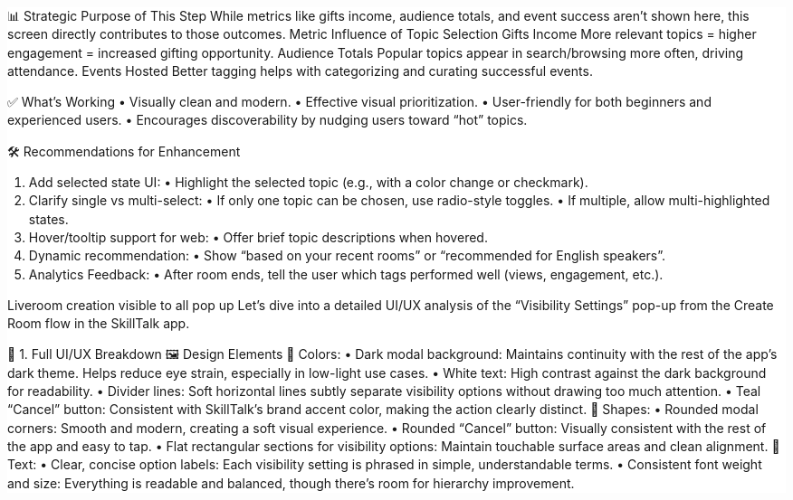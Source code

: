 📊 Strategic Purpose of This Step
While metrics like gifts income, audience totals, and event success aren’t shown here, this screen directly contributes to those outcomes.
Metric
Influence of Topic Selection
Gifts Income
More relevant topics = higher engagement = increased gifting opportunity.
Audience Totals
Popular topics appear in search/browsing more often, driving attendance.
Events Hosted
Better tagging helps with categorizing and curating successful events.


✅ What’s Working
• Visually clean and modern.
• Effective visual prioritization.
• User-friendly for both beginners and experienced users.
• Encourages discoverability by nudging users toward “hot” topics.

🛠 Recommendations for Enhancement
1. Add selected state UI:
• Highlight the selected topic (e.g., with a color change or checkmark).
2. Clarify single vs multi-select:
• If only one topic can be chosen, use radio-style toggles.
• If multiple, allow multi-highlighted states.
3. Hover/tooltip support for web:
• Offer brief topic descriptions when hovered.
4. Dynamic recommendation:
• Show “based on your recent rooms” or “recommended for English speakers”.
5. Analytics Feedback:
• After room ends, tell the user which tags performed well (views, engagement, etc.).




Liveroom creation visible to all pop up
Let’s dive into a detailed UI/UX analysis of the “Visibility Settings” pop-up from the Create Room flow in the SkillTalk app.

🧩 1. Full UI/UX Breakdown
🖼️ Design Elements
🎨 Colors:
• Dark modal background: Maintains continuity with the rest of the app’s dark theme. Helps reduce eye strain, especially in low-light use cases.
• White text: High contrast against the dark background for readability.
• Divider lines: Soft horizontal lines subtly separate visibility options without drawing too much attention.
• Teal “Cancel” button: Consistent with SkillTalk’s brand accent color, making the action clearly distinct.
📐 Shapes:
• Rounded modal corners: Smooth and modern, creating a soft visual experience.
• Rounded “Cancel” button: Visually consistent with the rest of the app and easy to tap.
• Flat rectangular sections for visibility options: Maintain touchable surface areas and clean alignment.
📝 Text:
• Clear, concise option labels: Each visibility setting is phrased in simple, understandable terms.
• Consistent font weight and size: Everything is readable and balanced, though there’s room for hierarchy improvement.
